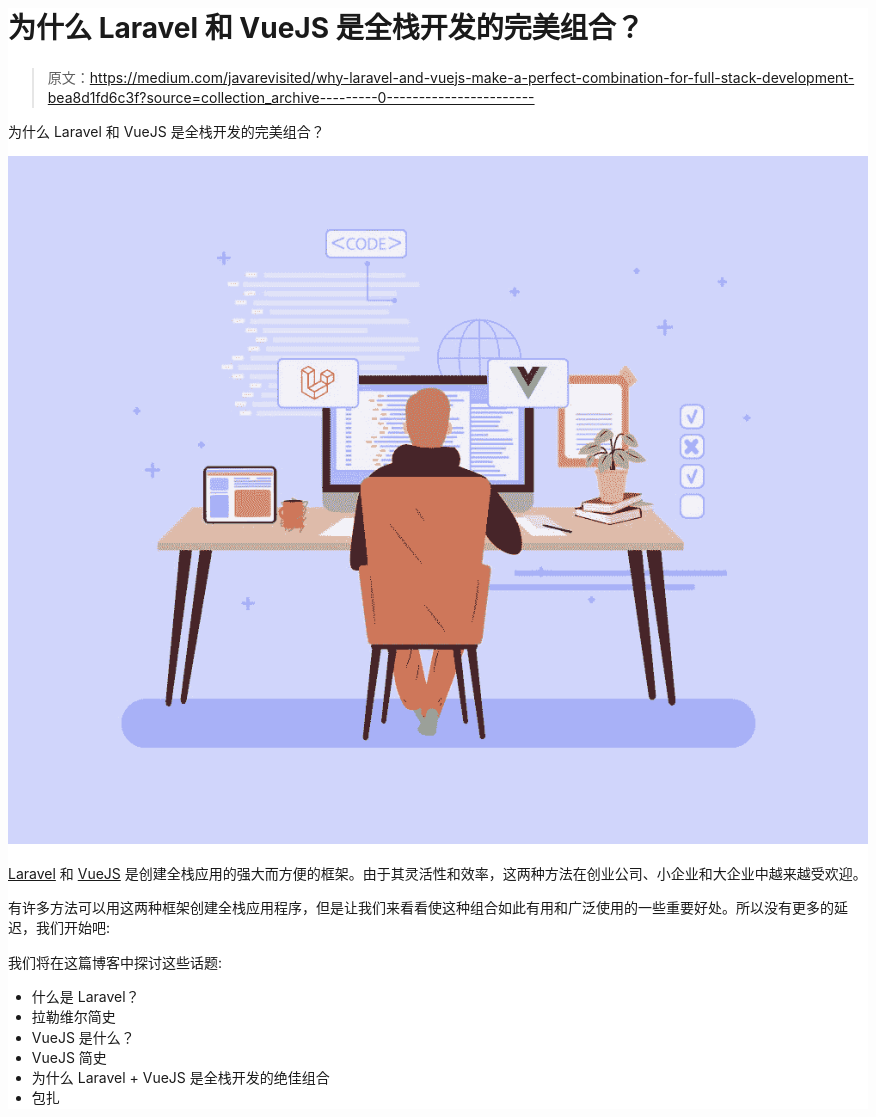 # 为什么 Laravel 和 VueJS 是全栈开发的完美组合？

> 原文：<https://medium.com/javarevisited/why-laravel-and-vuejs-make-a-perfect-combination-for-full-stack-development-bea8d1fd6c3f?source=collection_archive---------0----------------------->

为什么 Laravel 和 VueJS 是全栈开发的完美组合？

[![](img/e334ddf9299d0bc2b84c51808332bfc5.png)](https://javarevisited.blogspot.com/2021/09/top-25-vuejs-interview-questions-and.html)

[Laravel](/javarevisited/7-best-laravel-online-courses-for-beginners-and-php-developers-61deac95f6b4) 和 [VueJS](/javarevisited/top-5-online-courses-to-learn-vue-js-in-2021-249e66b60646) 是创建全栈应用的强大而方便的框架。由于其灵活性和效率，这两种方法在创业公司、小企业和大企业中越来越受欢迎。

有许多方法可以用这两种框架创建全栈应用程序，但是让我们来看看使这种组合如此有用和广泛使用的一些重要好处。所以没有更多的延迟，我们开始吧:

我们将在这篇博客中探讨这些话题:

*   什么是 Laravel？
*   拉勒维尔简史
*   VueJS 是什么？
*   VueJS 简史
*   为什么 Laravel + VueJS 是全栈开发的绝佳组合
*   包扎
